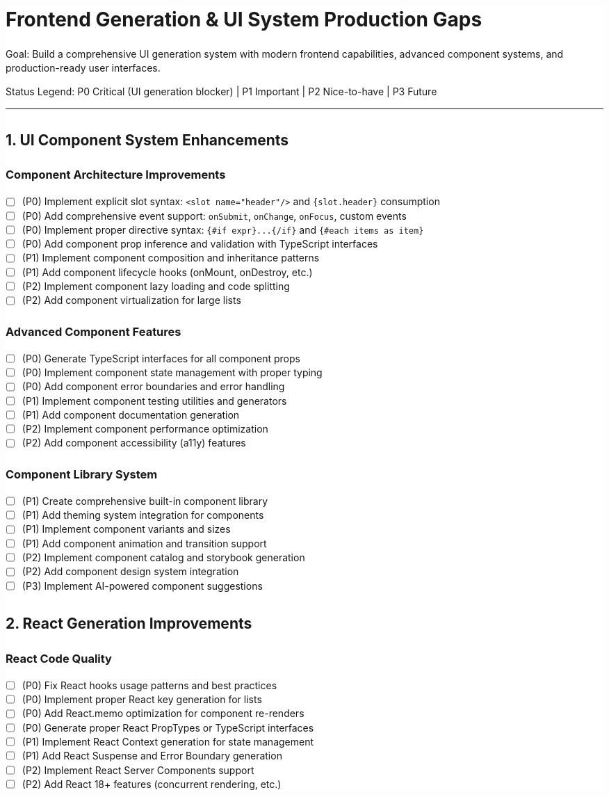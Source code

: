 # Frontend Generation & UI System Production Gaps

Goal: Build a comprehensive UI generation system with modern frontend capabilities, advanced component systems, and production-ready user interfaces.

Status Legend: P0 Critical (UI generation blocker) | P1 Important | P2 Nice-to-have | P3 Future

---

## 1. UI Component System Enhancements

### Component Architecture Improvements
- [ ] (P0) Implement explicit slot syntax: `<slot name="header"/>` and `{slot.header}` consumption
- [ ] (P0) Add comprehensive event support: `onSubmit`, `onChange`, `onFocus`, custom events
- [ ] (P0) Implement proper directive syntax: `{#if expr}...{/if}` and `{#each items as item}`
- [ ] (P0) Add component prop inference and validation with TypeScript interfaces
- [ ] (P1) Implement component composition and inheritance patterns
- [ ] (P1) Add component lifecycle hooks (onMount, onDestroy, etc.)
- [ ] (P2) Implement component lazy loading and code splitting
- [ ] (P2) Add component virtualization for large lists

### Advanced Component Features
- [ ] (P0) Generate TypeScript interfaces for all component props
- [ ] (P0) Implement component state management with proper typing
- [ ] (P0) Add component error boundaries and error handling
- [ ] (P1) Implement component testing utilities and generators
- [ ] (P1) Add component documentation generation
- [ ] (P2) Implement component performance optimization
- [ ] (P2) Add component accessibility (a11y) features

### Component Library System
- [ ] (P1) Create comprehensive built-in component library
- [ ] (P1) Add theming system integration for components
- [ ] (P1) Implement component variants and sizes
- [ ] (P1) Add component animation and transition support
- [ ] (P2) Implement component catalog and storybook generation
- [ ] (P2) Add component design system integration
- [ ] (P3) Implement AI-powered component suggestions

## 2. React Generation Improvements

### React Code Quality
- [ ] (P0) Fix React hooks usage patterns and best practices
- [ ] (P0) Implement proper React key generation for lists
- [ ] (P0) Add React.memo optimization for component re-renders
- [ ] (P0) Generate proper React PropTypes or TypeScript interfaces
- [ ] (P1) Implement React Context generation for state management
- [ ] (P1) Add React Suspense and Error Boundary generation
- [ ] (P2) Implement React Server Components support
- [ ] (P2) Add React 18+ features (concurrent rendering, etc.)

